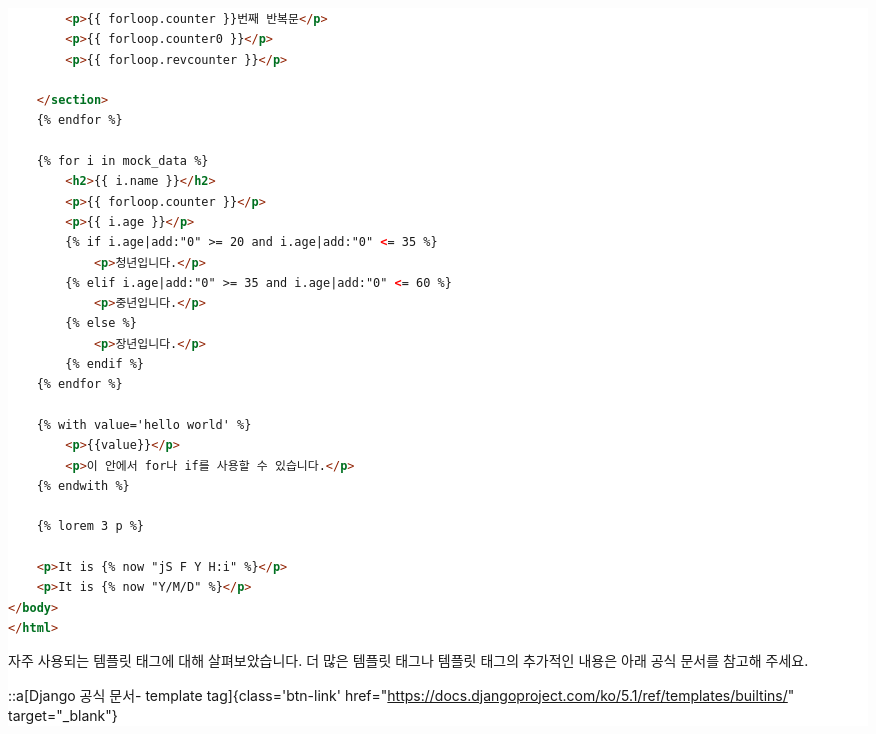 ```html
        <p>{{ forloop.counter }}번째 반복문</p>
        <p>{{ forloop.counter0 }}</p>
        <p>{{ forloop.revcounter }}</p>

    </section>
    {% endfor %}

    {% for i in mock_data %}
        <h2>{{ i.name }}</h2>
        <p>{{ forloop.counter }}</p>
        <p>{{ i.age }}</p>
        {% if i.age|add:"0" >= 20 and i.age|add:"0" <= 35 %}
            <p>청년입니다.</p>
        {% elif i.age|add:"0" >= 35 and i.age|add:"0" <= 60 %}
            <p>중년입니다.</p>
        {% else %}
            <p>장년입니다.</p>
        {% endif %}
    {% endfor %}

    {% with value='hello world' %}
        <p>{{value}}</p>
        <p>이 안에서 for나 if를 사용할 수 있습니다.</p>
    {% endwith %}

    {% lorem 3 p %}

    <p>It is {% now "jS F Y H:i" %}</p>
    <p>It is {% now "Y/M/D" %}</p>
</body>
</html>
```

자주 사용되는 템플릿 태그에 대해 살펴보았습니다. 더 많은 템플릿 태그나 템플릿 태그의 추가적인 내용은 아래 공식 문서를 참고해 주세요.

::a[Django 공식 문서- template tag]{class='btn-link' href="https://docs.djangoproject.com/ko/5.1/ref/templates/builtins/" target="\_blank"}
